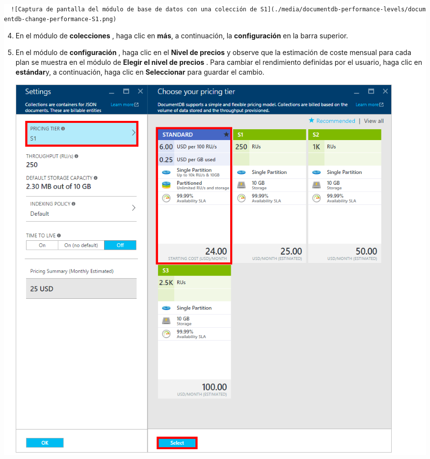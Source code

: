       ![Captura de pantalla del módulo de base de datos con una colección de S1](./media/documentdb-performance-levels/documentdb-change-performance-S1.png)

4. En el módulo de **colecciones** , haga clic en **más**, a continuación, la **configuración** en la barra superior.   
5. En el módulo de **configuración** , haga clic en el **Nivel de precios** y observe que la estimación de coste mensual para cada plan se muestra en el módulo de **Elegir el nivel de precios** . Para cambiar el rendimiento definidas por el usuario, haga clic en **estándar**y, a continuación, haga clic en **Seleccionar** para guardar el cambio.

      ![Captura de pantalla de la configuración de DocumentDB y elija los precios aspas de nivel](./media/documentdb-performance-levels/documentdb-change-performance.png)
